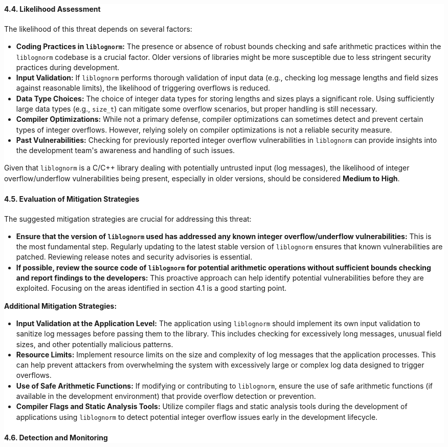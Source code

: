 #### 4.4. Likelihood Assessment

The likelihood of this threat depends on several factors:

*   **Coding Practices in `liblognorm`:**  The presence or absence of robust bounds checking and safe arithmetic practices within the `liblognorm` codebase is a crucial factor. Older versions of libraries might be more susceptible due to less stringent security practices during development.
*   **Input Validation:**  If `liblognorm` performs thorough validation of input data (e.g., checking log message lengths and field sizes against reasonable limits), the likelihood of triggering overflows is reduced.
*   **Data Type Choices:**  The choice of integer data types for storing lengths and sizes plays a significant role. Using sufficiently large data types (e.g., `size_t`) can mitigate some overflow scenarios, but proper handling is still necessary.
*   **Compiler Optimizations:**  While not a primary defense, compiler optimizations can sometimes detect and prevent certain types of integer overflows. However, relying solely on compiler optimizations is not a reliable security measure.
*   **Past Vulnerabilities:**  Checking for previously reported integer overflow vulnerabilities in `liblognorm` can provide insights into the development team's awareness and handling of such issues.

Given that `liblognorm` is a C/C++ library dealing with potentially untrusted input (log messages), the likelihood of integer overflow/underflow vulnerabilities being present, especially in older versions, should be considered **Medium to High**.

#### 4.5. Evaluation of Mitigation Strategies

The suggested mitigation strategies are crucial for addressing this threat:

*   **Ensure that the version of `liblognorm` used has addressed any known integer overflow/underflow vulnerabilities:** This is the most fundamental step. Regularly updating to the latest stable version of `liblognorm` ensures that known vulnerabilities are patched. Reviewing release notes and security advisories is essential.
*   **If possible, review the source code of `liblognorm` for potential arithmetic operations without sufficient bounds checking and report findings to the developers:** This proactive approach can help identify potential vulnerabilities before they are exploited. Focusing on the areas identified in section 4.1 is a good starting point.

**Additional Mitigation Strategies:**

*   **Input Validation at the Application Level:**  The application using `liblognorm` should implement its own input validation to sanitize log messages before passing them to the library. This includes checking for excessively long messages, unusual field sizes, and other potentially malicious patterns.
*   **Resource Limits:**  Implement resource limits on the size and complexity of log messages that the application processes. This can help prevent attackers from overwhelming the system with excessively large or complex log data designed to trigger overflows.
*   **Use of Safe Arithmetic Functions:**  If modifying or contributing to `liblognorm`, ensure the use of safe arithmetic functions (if available in the development environment) that provide overflow detection or prevention.
*   **Compiler Flags and Static Analysis Tools:**  Utilize compiler flags and static analysis tools during the development of applications using `liblognorm` to detect potential integer overflow issues early in the development lifecycle.

#### 4.6. Detection and Monitoring
